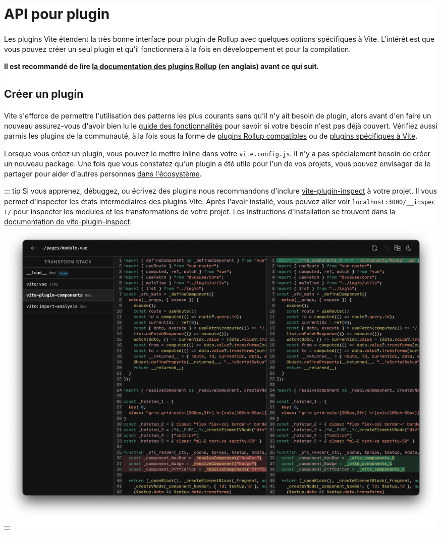 # API pour plugin

Les plugins Vite étendent la très bonne interface pour plugin de Rollup avec quelques options spécifiques à Vite. L'intérêt est que vous pouvez créer un seul plugin et qu'il fonctionnera à la fois en développement et pour la compilation.

**Il est recommandé de lire [la documentation des plugins Rollup](https://rollupjs.org/guide/en/#plugin-development) (en anglais) avant ce qui suit.**

## Créer un plugin

Vite s'efforce de permettre l'utilisation des patterns les plus courants sans qu'il n'y ait besoin de plugin, alors avant d'en faire un nouveau assurez-vous d'avoir bien lu le [guide des fonctionnalités](/guide/features.md) pour savoir si votre besoin n'est pas déjà couvert. Vérifiez aussi parmis les plugins de la communauté, à la fois sous la forme de [plugins Rollup compatibles](https://github.com/rollup/awesome) ou de [plugins spécifiques à Vite](https://github.com/vitejs/awesome-vite#plugins).

Lorsque vous créez un plugin, vous pouvez le mettre inline dans votre `vite.config.js`. Il n'y a pas spécialement besoin de créer un nouveau package. Une fois que vous constatez qu'un plugin a été utile pour l'un de vos projets, vous pouvez envisager de le partager pour aider d'autres personnes [dans l'écosystème](https://chat.vitejs.dev).

::: tip
Si vous apprenez, débuggez, ou écrivez des plugins nous recommandons d'inclure [vite-plugin-inspect](https://github.com/antfu/vite-plugin-inspect) à votre projet. Il vous permet d'inspecter les états intermédiaires des plugins Vite. Après l'avoir installé, vous pouvez aller voir `localhost:3000/__inspect/` pour inspecter les modules et les transformations de votre projet. Les instructions d'installation se trouvent dans la [documentation de vite-plugin-inspect](https://github.com/antfu/vite-plugin-inspect).
![vite-plugin-inspect](/images/vite-plugin-inspect.png)
:::
